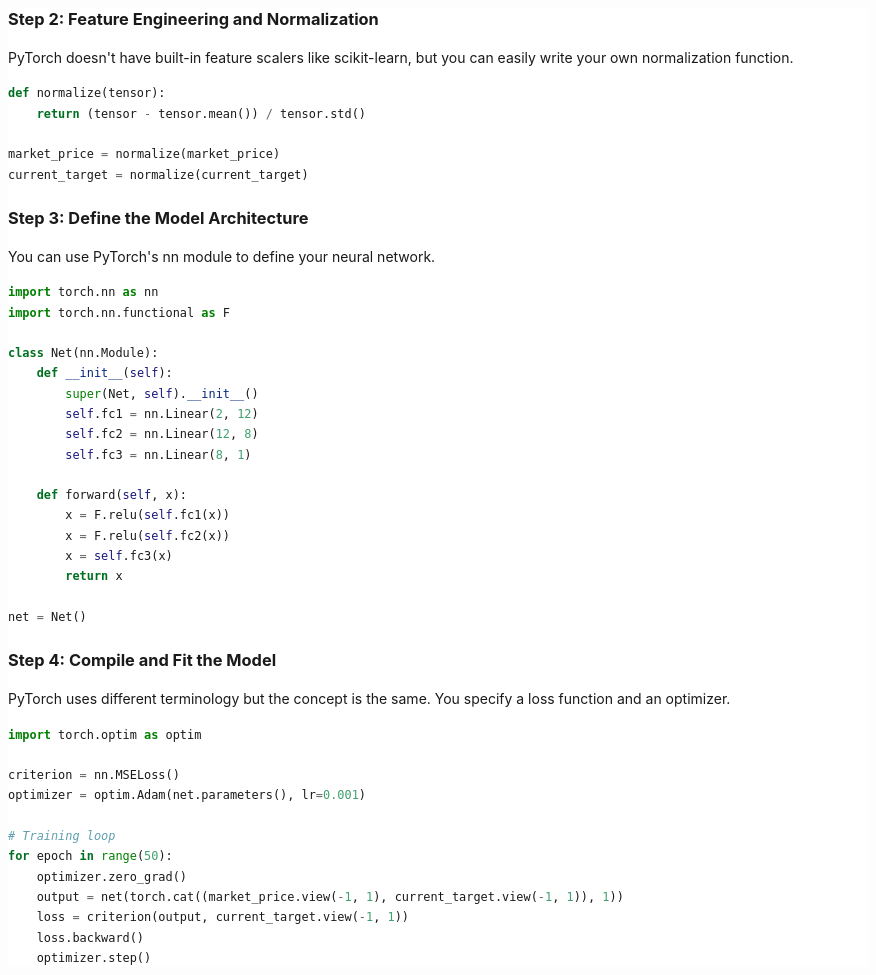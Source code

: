 ### Step 2: Feature Engineering and Normalization

PyTorch doesn't have built-in feature scalers like scikit-learn, but you can
easily write your own normalization function.

```python
def normalize(tensor):
    return (tensor - tensor.mean()) / tensor.std()

market_price = normalize(market_price)
current_target = normalize(current_target)
```

### Step 3: Define the Model Architecture

You can use PyTorch's nn module to define your neural network.

```python
import torch.nn as nn
import torch.nn.functional as F

class Net(nn.Module):
    def __init__(self):
        super(Net, self).__init__()
        self.fc1 = nn.Linear(2, 12)
        self.fc2 = nn.Linear(12, 8)
        self.fc3 = nn.Linear(8, 1)

    def forward(self, x):
        x = F.relu(self.fc1(x))
        x = F.relu(self.fc2(x))
        x = self.fc3(x)
        return x

net = Net()
```

### Step 4: Compile and Fit the Model

PyTorch uses different terminology but the concept is the same. You specify a
loss function and an optimizer.

```python
import torch.optim as optim

criterion = nn.MSELoss()
optimizer = optim.Adam(net.parameters(), lr=0.001)

# Training loop
for epoch in range(50):
    optimizer.zero_grad()
    output = net(torch.cat((market_price.view(-1, 1), current_target.view(-1, 1)), 1))
    loss = criterion(output, current_target.view(-1, 1))
    loss.backward()
    optimizer.step()
```

